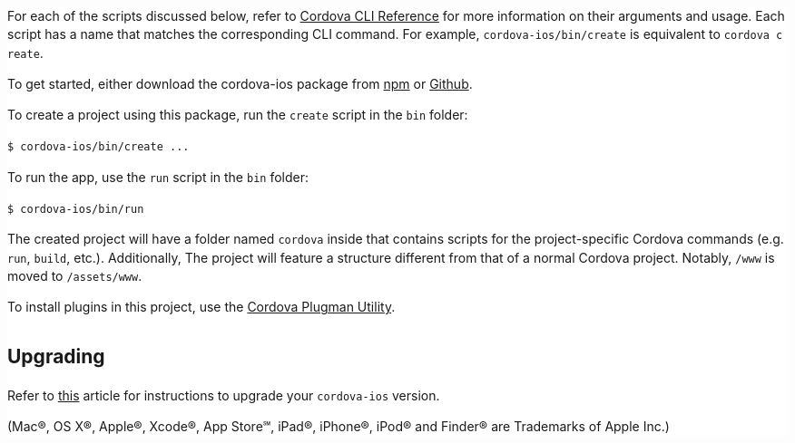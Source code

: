For each of the scripts discussed below, refer to
 [Cordova CLI Reference][cli] for more information on their
arguments and usage. Each script has a name that matches the corresponding CLI
command. For example, `cordova-ios/bin/create` is equivalent to
`cordova create`.

To get started, either download the cordova-ios package from
[npm](https://www.npmjs.com/package/cordova-ios) or
[Github](https://github.com/apache/cordova-ios).

To create a project using this package, run the `create` script in the `bin`
folder:

```bash
$ cordova-ios/bin/create ...
```

To run the app, use the `run` script in the `bin` folder:

```bash
$ cordova-ios/bin/run
```

The created project will have a folder named `cordova` inside that contains
scripts for the project-specific Cordova commands (e.g. `run`, `build`, etc.).
Additionally, The project will feature a structure different from that of a
normal Cordova project. Notably, `/www` is moved to `/assets/www`.

To install plugins in this project, use the [Cordova Plugman Utility](../../../plugin_ref/plugman.html).

## Upgrading

Refer to [this](./upgrade.html) article for instructions to upgrade your ```cordova-ios``` version.


(Mac®, OS X®, Apple®, Xcode®, App Store℠, iPad®, iPhone®, iPod® and  Finder® are Trademarks of Apple Inc.)

[cli]: ../../../reference/cordova-cli/index.html
